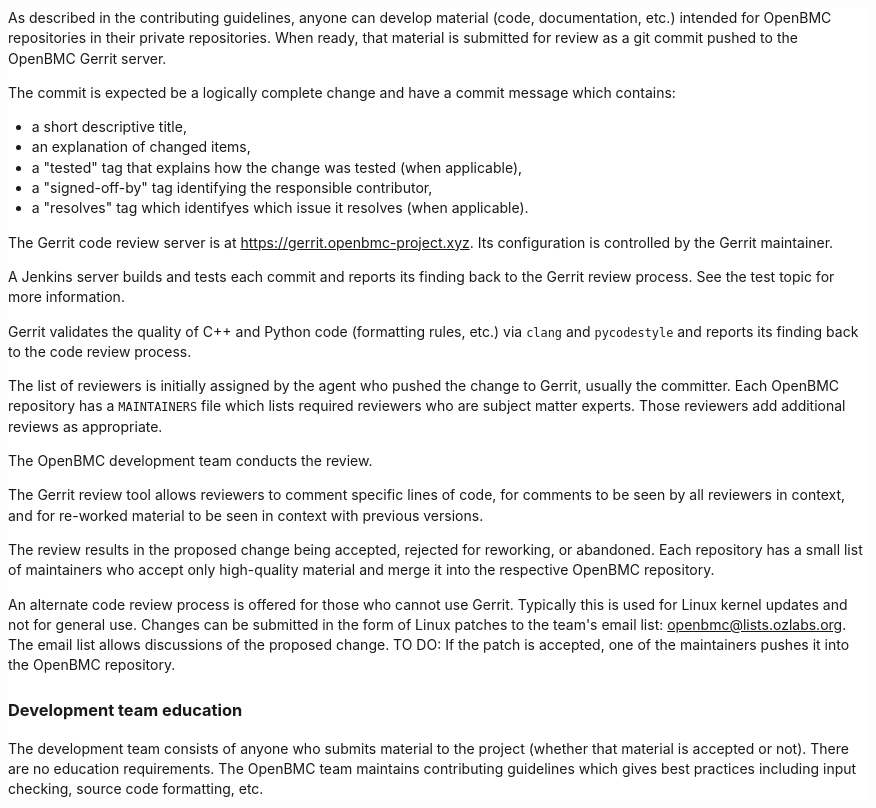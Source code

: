 As described in the contributing guidelines, anyone can develop
material (code, documentation, etc.) intended for OpenBMC repositories
in their private repositories.  When ready, that material is submitted
for review as a git commit pushed to the OpenBMC Gerrit server.

The commit is expected be a logically complete change and have a
commit message which contains:
 - a short descriptive title,
 - an explanation of changed items,
 - a "tested" tag that explains how the change was tested (when
   applicable),
 - a "signed-off-by" tag identifying the responsible contributor,
 - a "resolves" tag which identifyes which issue it resolves (when
   applicable).

The Gerrit code review server is at
https://gerrit.openbmc-project.xyz.  Its configuration is controlled
by the Gerrit maintainer.

A Jenkins server builds and tests each commit and reports its finding
back to the Gerrit review process.  See the test topic for more
information.

Gerrit validates the quality of C++ and Python code (formatting rules,
etc.) via `clang` and `pycodestyle` and reports its finding back to
the code review process.

The list of reviewers is initially assigned by the agent who pushed
the change to Gerrit, usually the committer.  Each OpenBMC repository
has a `MAINTAINERS` file which lists required reviewers who are
subject matter experts.  Those reviewers add additional reviews as
appropriate.

The OpenBMC development team conducts the review.

The Gerrit review tool allows reviewers to comment specific lines of
code, for comments to be seen by all reviewers in context, and for
re-worked material to be seen in context with previous versions.

The review results in the proposed change being accepted, rejected for
reworking, or abandoned.  Each repository has a small list of
maintainers who accept only high-quality material and merge it into
the respective OpenBMC repository.

An alternate code review process is offered for those who cannot use
Gerrit.  Typically this is used for Linux kernel updates and not for
general use.  Changes can be submitted in the form of Linux patches to
the team's email list: openbmc@lists.ozlabs.org.  The email list
allows discussions of the proposed change.  TO DO: If the patch is
accepted, one of the maintainers pushes it into the OpenBMC
repository.

### Development team education

The development team consists of anyone who submits material to the
project (whether that material is accepted or not).  There are no
education requirements.  The OpenBMC team maintains contributing
guidelines which gives best practices including input checking, source
code formatting, etc.
